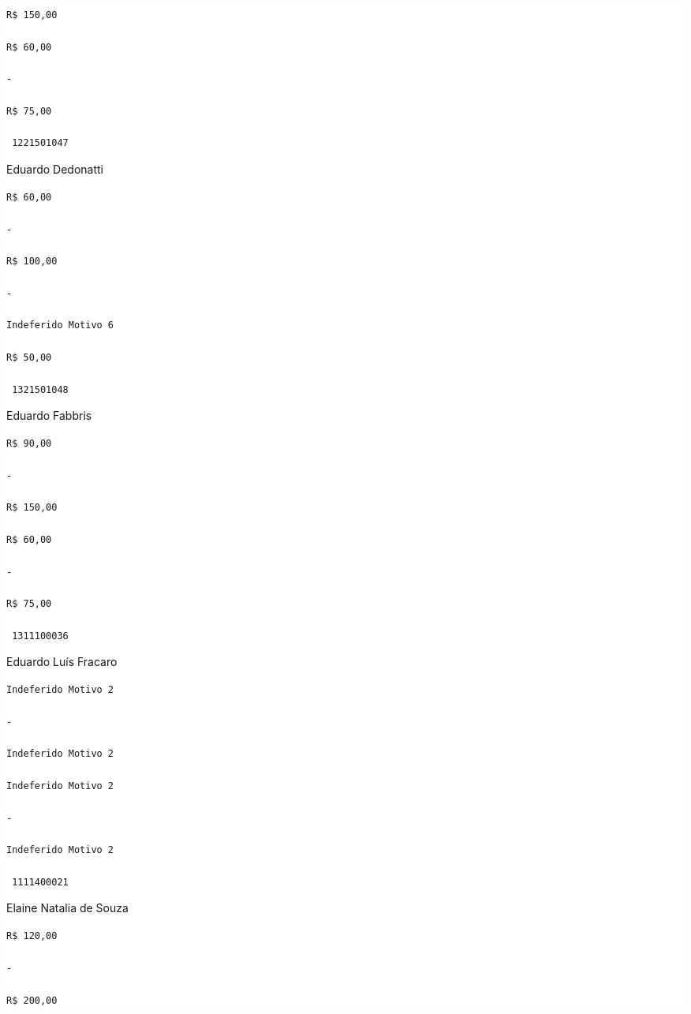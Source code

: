     R$ 150,00 

    R$ 60,00 

    - 

    R$ 75,00 

     1221501047

   Eduardo Dedonatti

    R$ 60,00 

    - 

    R$ 100,00 

    - 

    Indeferido Motivo 6 

    R$ 50,00 

     1321501048

   Eduardo Fabbris

    R$ 90,00 

    - 

    R$ 150,00 

    R$ 60,00 

    - 

    R$ 75,00 

     1311100036

   Eduardo Luís Fracaro

    Indeferido Motivo 2 

    - 

    Indeferido Motivo 2 

    Indeferido Motivo 2 

    - 

    Indeferido Motivo 2 

     1111400021

   Elaine Natalia de Souza

    R$ 120,00 

    - 

    R$ 200,00 
